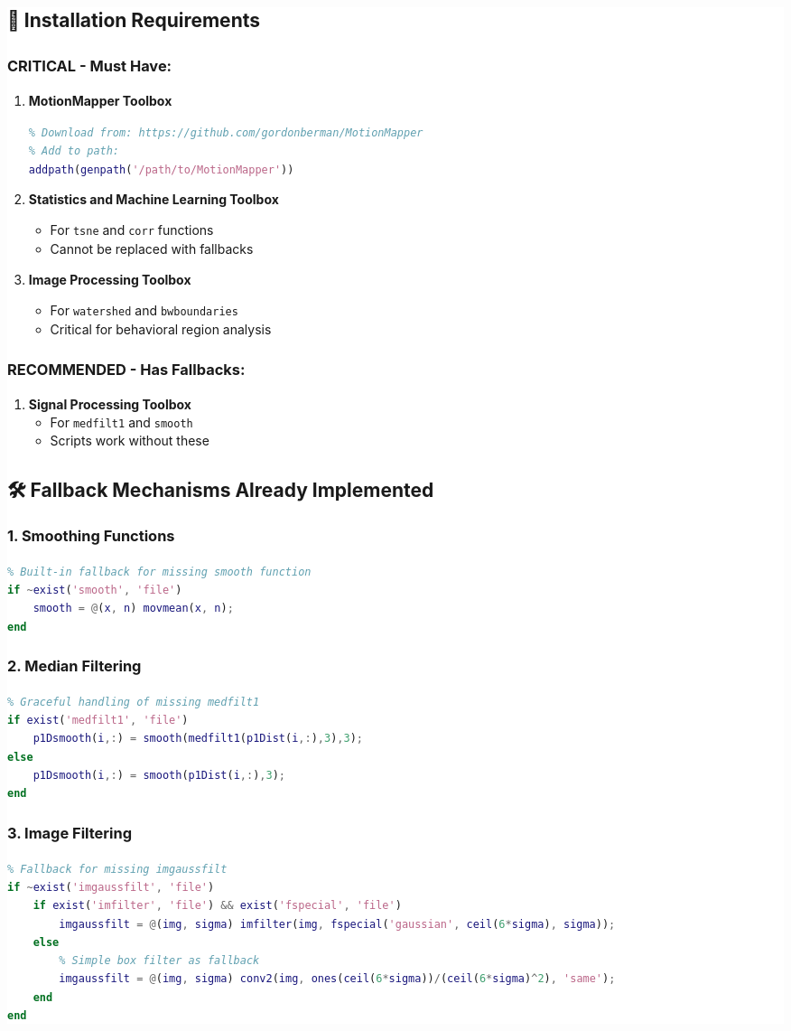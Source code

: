 ## 🔧 **Installation Requirements**

### **CRITICAL - Must Have:**
1. **MotionMapper Toolbox**
   ```matlab
   % Download from: https://github.com/gordonberman/MotionMapper
   % Add to path:
   addpath(genpath('/path/to/MotionMapper'))
   ```

2. **Statistics and Machine Learning Toolbox**
   - For `tsne` and `corr` functions
   - Cannot be replaced with fallbacks

3. **Image Processing Toolbox**
   - For `watershed` and `bwboundaries`
   - Critical for behavioral region analysis

### **RECOMMENDED - Has Fallbacks:**
1. **Signal Processing Toolbox**
   - For `medfilt1` and `smooth`
   - Scripts work without these

## 🛠️ **Fallback Mechanisms Already Implemented**

### 1. **Smoothing Functions**
```matlab
% Built-in fallback for missing smooth function
if ~exist('smooth', 'file')
    smooth = @(x, n) movmean(x, n);
end
```

### 2. **Median Filtering**
```matlab
% Graceful handling of missing medfilt1
if exist('medfilt1', 'file')
    p1Dsmooth(i,:) = smooth(medfilt1(p1Dist(i,:),3),3);
else
    p1Dsmooth(i,:) = smooth(p1Dist(i,:),3);
end
```

### 3. **Image Filtering**
```matlab
% Fallback for missing imgaussfilt
if ~exist('imgaussfilt', 'file')
    if exist('imfilter', 'file') && exist('fspecial', 'file')
        imgaussfilt = @(img, sigma) imfilter(img, fspecial('gaussian', ceil(6*sigma), sigma));
    else
        % Simple box filter as fallback
        imgaussfilt = @(img, sigma) conv2(img, ones(ceil(6*sigma))/(ceil(6*sigma)^2), 'same');
    end
end
```
